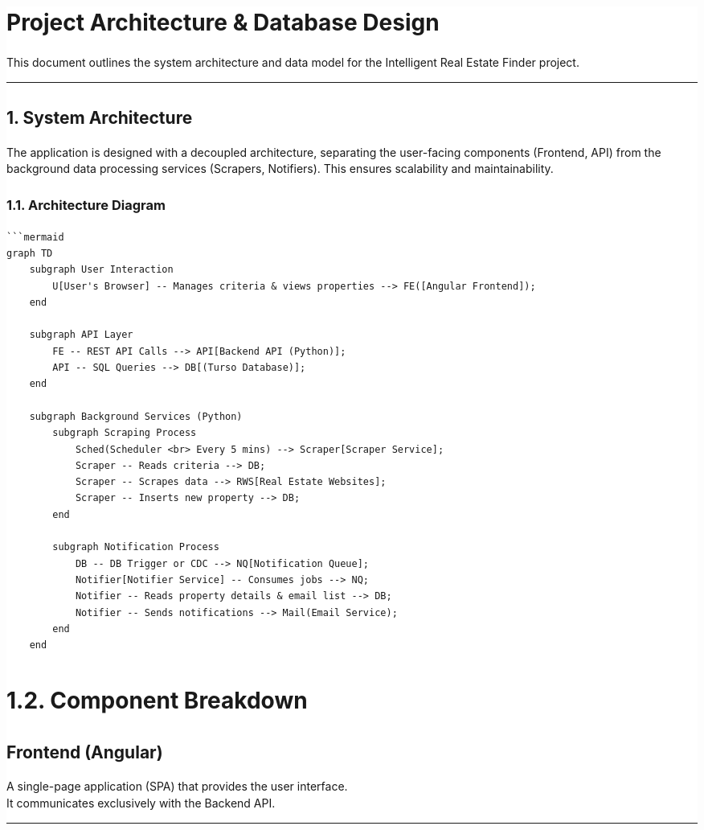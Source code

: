 # Project Architecture & Database Design

This document outlines the system architecture and data model for the Intelligent Real Estate Finder project.

---

## 1. System Architecture

The application is designed with a decoupled architecture, separating the user-facing components (Frontend, API) from the background data processing services (Scrapers, Notifiers). This ensures scalability and maintainability.

### 1.1. Architecture Diagram

```mermaid
```mermaid
graph TD
    subgraph User Interaction
        U[User's Browser] -- Manages criteria & views properties --> FE([Angular Frontend]);
    end

    subgraph API Layer
        FE -- REST API Calls --> API[Backend API (Python)];
        API -- SQL Queries --> DB[(Turso Database)];
    end

    subgraph Background Services (Python)
        subgraph Scraping Process
            Sched(Scheduler <br> Every 5 mins) --> Scraper[Scraper Service];
            Scraper -- Reads criteria --> DB;
            Scraper -- Scrapes data --> RWS[Real Estate Websites];
            Scraper -- Inserts new property --> DB;
        end

        subgraph Notification Process
            DB -- DB Trigger or CDC --> NQ[Notification Queue];
            Notifier[Notifier Service] -- Consumes jobs --> NQ;
            Notifier -- Reads property details & email list --> DB;
            Notifier -- Sends notifications --> Mail(Email Service);
        end
    end
```

# 1.2. Component Breakdown

## Frontend (Angular)
A single-page application (SPA) that provides the user interface.  
It communicates exclusively with the Backend API.

---